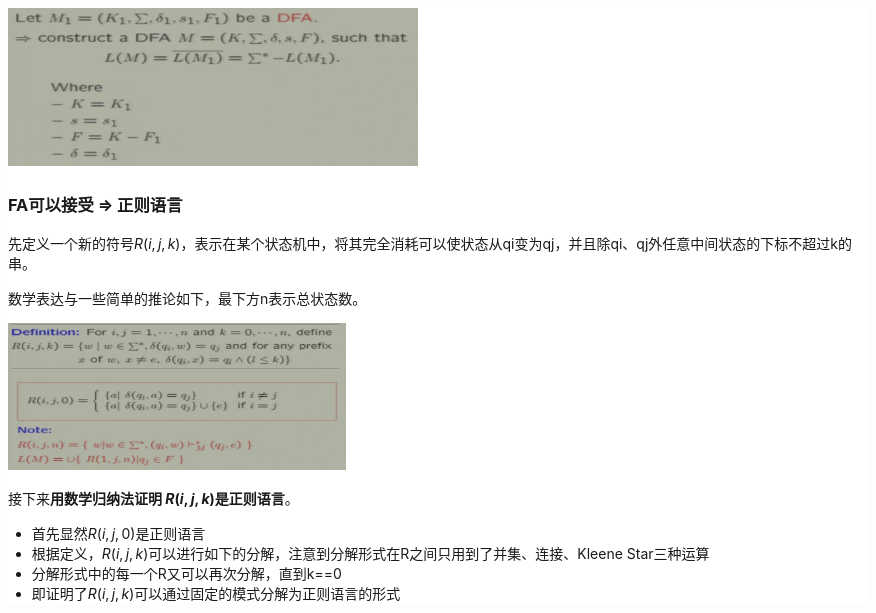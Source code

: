 <img src="计算理论笔记.assets/image-20221017085028225.png" alt="image-20221017085028225" style="zoom:40%;" />

### FA可以接受 => 正则语言

先定义一个新的符号$R(i, j, k)$，表示在某个状态机中，将其完全消耗可以使状态从qi变为qj，并且除qi、qj外任意中间状态的下标不超过k的串。

数学表达与一些简单的推论如下，最下方n表示总状态数。

<img src="计算理论笔记.assets/image-20221023152546749.png" alt="image-20221023152546749" style="zoom:33%;" />

接下来**用数学归纳法证明 $R(i, j, k)$是正则语言**。

- 首先显然$R(i, j, 0)$是正则语言
- 根据定义，$R(i, j, k)$可以进行如下的分解，注意到分解形式在R之间只用到了并集、连接、Kleene Star三种运算
- 分解形式中的每一个R又可以再次分解，直到k==0
- 即证明了$R(i, j, k)$可以通过固定的模式分解为正则语言的形式
